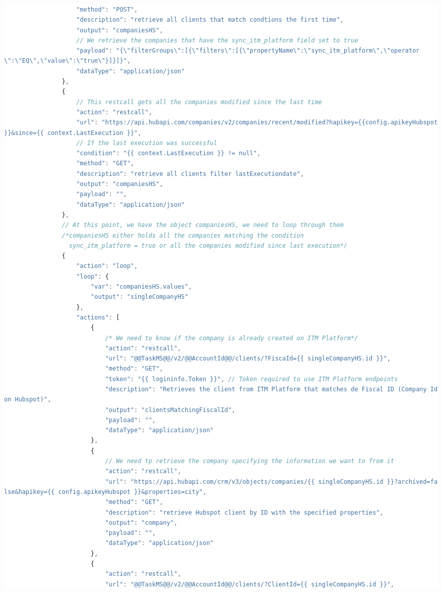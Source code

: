 ```javascript
					"method": "POST",
					"description": "retrieve all clients that match condtions the first time",
					"output": "companiesHS", 
                    // We retrieve the companies that have the sync_itm_platform field set to true
					"payload": "{\"filterGroups\":[{\"filters\":[{\"propertyName\":\"sync_itm_platform\",\"operator\":\"EQ\",\"value\":\"true\"}]}]}",
					"dataType": "application/json"
				},
				{
                    // This restcall gets all the companies modified since the last time
					"action": "restcall",
					"url": "https://api.hubapi.com/companies/v2/companies/recent/modified?hapikey={{config.apikeyHubspot }}&since={{ context.LastExecution }}", 
                    // If the last execution was successful 
					"condition": "{{ context.LastExecution }} != null",
					"method": "GET",
					"description": "retrieve all clients filter lastExecutiondate",
					"output": "companiesHS",
					"payload": "",
					"dataType": "application/json"
				},
                // At this point, we have the object companiesHS, we need to loop through them
                /*companiesHS either holds all the companies matching the condition 
                  sync_itm_platform = true or all the companies modified since last execution*/
				{
					"action": "loop",
					"loop": {
						"var": "companiesHS.values", 
						"output": "singleCompanyHS"
					},
					"actions": [
						{
                            /* We need to know if the company is already created on ITM Platform*/
							"action": "restcall",
							"url": "@@TaskMS@@/v2/@@AccountId@@/clients/?FiscaId={{ singleCompanyHS.id }}",
							"method": "GET",
							"token": "{{ logininfo.Token }}", // Token required to use ITM Platform endpoints
							"description": "Retrieves the client from ITM Platform that matches de Fiscal ID (Company Id on Hubspot)",
							"output": "clientsMatchingFiscalId",
							"payload": "",
							"dataType": "application/json"
						},
						{
                            // We need tp retrieve the company specifying the information we want to from it
							"action": "restcall",
							"url": "https://api.hubapi.com/crm/v3/objects/companies/{{ singleCompanyHS.id }}?archived=false&hapikey={{ config.apikeyHubspot }}&properties=city", 
							"method": "GET",
							"description": "retrieve Hubspot client by ID with the specified properties",
							"output": "company",
							"payload": "",
							"dataType": "application/json"
						},
						{
							"action": "restcall",
							"url": "@@TaskMS@@/v2/@@AccountId@@/clients/?ClientId={{ singleCompanyHS.id }}",
```